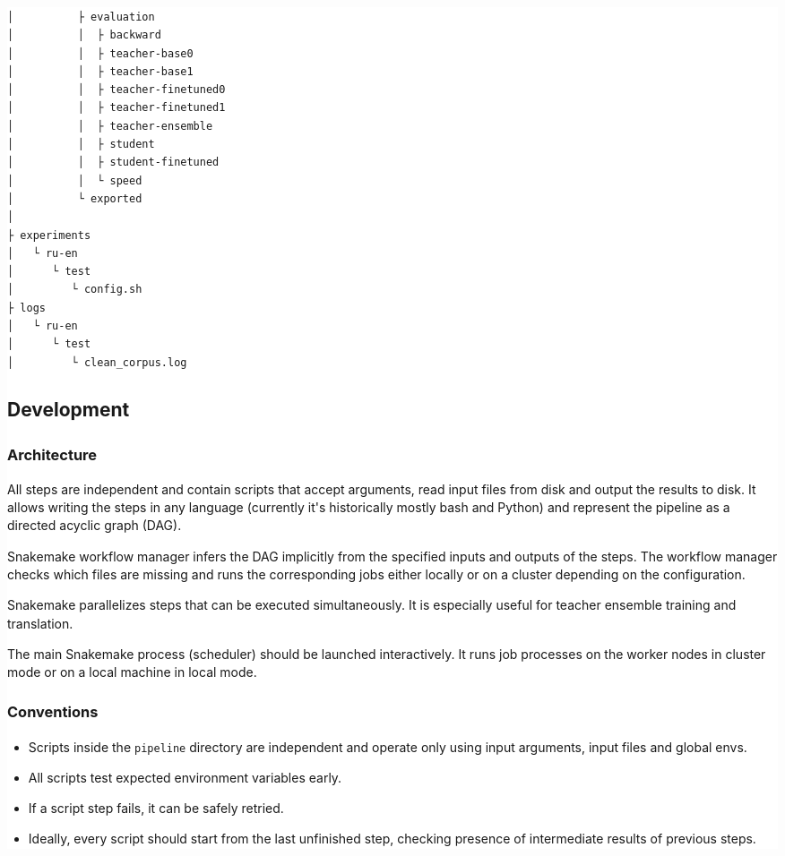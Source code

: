     │          ├ evaluation
    │          │  ├ backward
    │          │  ├ teacher-base0
    │          │  ├ teacher-base1
    │          │  ├ teacher-finetuned0
    │          │  ├ teacher-finetuned1
    │          │  ├ teacher-ensemble
    │          │  ├ student
    │          │  ├ student-finetuned
    │          │  └ speed
    │          └ exported
    │
    ├ experiments
    │   └ ru-en
    │      └ test
    │         └ config.sh
    ├ logs
    │   └ ru-en
    │      └ test
    │         └ clean_corpus.log

## Development

### Architecture

All steps are independent and contain scripts that accept arguments, read input files from disk and output the results to disk.
It allows writing the steps in any language (currently it's historically mostly bash and Python) and 
represent the pipeline as a directed acyclic graph (DAG).

Snakemake workflow manager infers the DAG implicitly from the specified inputs and outputs of the steps. The workflow manager checks which files are missing and runs the corresponding jobs either locally or on a cluster depending on the configuration. 

Snakemake parallelizes steps that can be executed simultaneously. It is especially useful for teacher ensemble training and translation.

The main Snakemake process (scheduler) should be launched interactively. It runs job processes on the worker nodes in cluster mode or on a local machine in local mode.

### Conventions
  
- Scripts inside the `pipeline` directory are independent and operate only using input arguments, input files 
  and global envs.
  
- All scripts test expected environment variables early.

- If a script step fails, it can be safely retried.

- Ideally, every script should start from the last unfinished step, 
  checking presence of intermediate results of previous steps.
